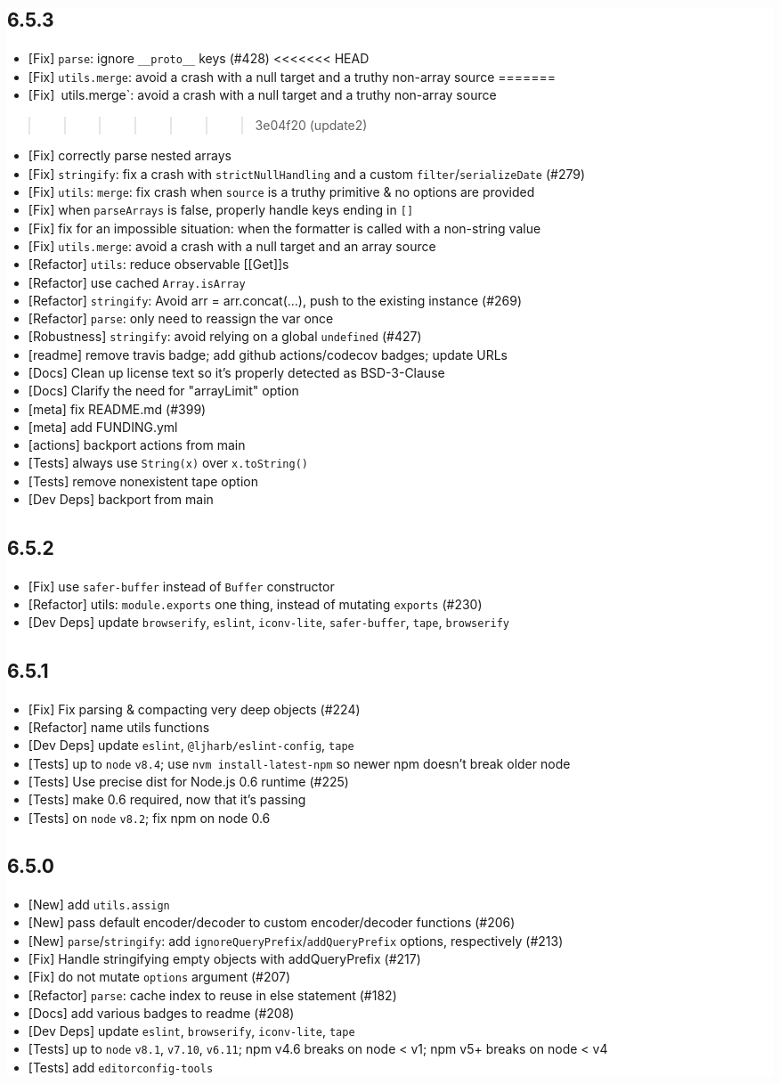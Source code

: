 ## **6.5.3**
- [Fix] `parse`: ignore `__proto__` keys (#428)
<<<<<<< HEAD
- [Fix] `utils.merge`: avoid a crash with a null target and a truthy non-array source
=======
- [Fix]` `utils.merge`: avoid a crash with a null target and a truthy non-array source
>>>>>>> 3e04f20 (update2)
- [Fix] correctly parse nested arrays
- [Fix] `stringify`: fix a crash with `strictNullHandling` and a custom `filter`/`serializeDate` (#279)
- [Fix] `utils`: `merge`: fix crash when `source` is a truthy primitive & no options are provided
- [Fix] when `parseArrays` is false, properly handle keys ending in `[]`
- [Fix] fix for an impossible situation: when the formatter is called with a non-string value
- [Fix] `utils.merge`: avoid a crash with a null target and an array source
- [Refactor] `utils`: reduce observable [[Get]]s
- [Refactor] use cached `Array.isArray`
- [Refactor] `stringify`: Avoid arr = arr.concat(...), push to the existing instance (#269)
- [Refactor] `parse`: only need to reassign the var once
- [Robustness] `stringify`: avoid relying on a global `undefined` (#427)
- [readme] remove travis badge; add github actions/codecov badges; update URLs
- [Docs] Clean up license text so it’s properly detected as BSD-3-Clause
- [Docs] Clarify the need for "arrayLimit" option
- [meta] fix README.md (#399)
- [meta] add FUNDING.yml
- [actions] backport actions from main
- [Tests] always use `String(x)` over `x.toString()`
- [Tests] remove nonexistent tape option
- [Dev Deps] backport from main

## **6.5.2**
- [Fix] use `safer-buffer` instead of `Buffer` constructor
- [Refactor] utils: `module.exports` one thing, instead of mutating `exports` (#230)
- [Dev Deps] update `browserify`, `eslint`, `iconv-lite`, `safer-buffer`, `tape`, `browserify`

## **6.5.1**
- [Fix] Fix parsing & compacting very deep objects (#224)
- [Refactor] name utils functions
- [Dev Deps] update `eslint`, `@ljharb/eslint-config`, `tape`
- [Tests] up to `node` `v8.4`; use `nvm install-latest-npm` so newer npm doesn’t break older node
- [Tests] Use precise dist for Node.js 0.6 runtime (#225)
- [Tests] make 0.6 required, now that it’s passing
- [Tests] on `node` `v8.2`; fix npm on node 0.6

## **6.5.0**
- [New] add `utils.assign`
- [New] pass default encoder/decoder to custom encoder/decoder functions (#206)
- [New] `parse`/`stringify`: add `ignoreQueryPrefix`/`addQueryPrefix` options, respectively (#213)
- [Fix] Handle stringifying empty objects with addQueryPrefix (#217)
- [Fix] do not mutate `options` argument (#207)
- [Refactor] `parse`: cache index to reuse in else statement (#182)
- [Docs] add various badges to readme (#208)
- [Dev Deps] update `eslint`, `browserify`, `iconv-lite`, `tape`
- [Tests] up to `node` `v8.1`, `v7.10`, `v6.11`; npm v4.6 breaks on node < v1; npm v5+ breaks on node < v4
- [Tests] add `editorconfig-tools`
